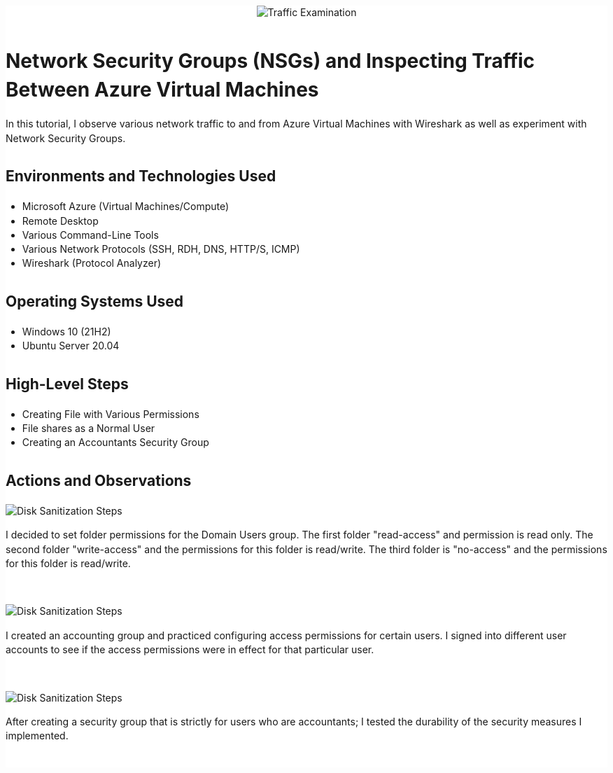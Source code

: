 <p align="center">
<img src="https://i.imgur.com/Ua7udoS.png" alt="Traffic Examination"/>
</p>

<h1>Network Security Groups (NSGs) and Inspecting Traffic Between Azure Virtual Machines</h1>
In this tutorial, I observe various network traffic to and from Azure Virtual Machines with Wireshark as well as experiment with Network Security Groups. <br />

<h2>Environments and Technologies Used</h2>

- Microsoft Azure (Virtual Machines/Compute)
- Remote Desktop
- Various Command-Line Tools
- Various Network Protocols (SSH, RDH, DNS, HTTP/S, ICMP)
- Wireshark (Protocol Analyzer)

<h2>Operating Systems Used </h2>

- Windows 10 (21H2)
- Ubuntu Server 20.04

<h2>High-Level Steps</h2>

- Creating File with Various Permissions
- File shares as a Normal User
- Creating an Accountants Security Group

<h2>Actions and Observations</h2>

<p>
<img src="https://i.imgur.com/2kVYGV6.png" height="70%" width="80%" alt="Disk Sanitization Steps"/>
</p>
<p>
I decided to set folder permissions for the Domain Users group. The first folder "read-access" and permission is read only. The second folder "write-access" and the permissions for this folder is read/write. The third folder is "no-access" and the permissions for this folder is read/write.
</p>
<br />

<p>
<img src="https://i.imgur.com/Y6gvMaC.png" height="70%" width="80%" alt="Disk Sanitization Steps"/>
</p>
<p>
I created an accounting group and practiced configuring access permissions for certain users. I signed into different user accounts to see if the access permissions were in effect for that particular user.
</p>
<br />

<p>
<img src="https://i.imgur.com/wFGrgAO.png" height="70%" width="80%" alt="Disk Sanitization Steps"/>
</p>
<p>
After creating a security group that is strictly for users who are accountants; I tested the durability of the security measures I implemented. 
</p>
<br />
